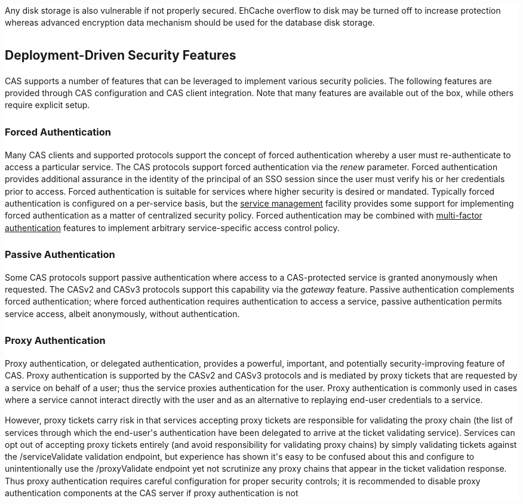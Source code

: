 Any disk storage is also vulnerable if not properly secured. EhCache overflow to disk may be turned off to increase protection whereas advanced encryption data mechanism should be used for the database disk storage.

## Deployment-Driven Security Features
CAS supports a number of features that can be leveraged to implement various security policies.
The following features are provided through CAS configuration and CAS client integration. Note that many features
are available out of the box, while others require explicit setup.


### Forced Authentication
Many CAS clients and supported protocols support the concept of forced authentication whereby a user must
re-authenticate to access a particular service. The CAS protocols support forced authentication via the _renew_
parameter. Forced authentication provides additional assurance in the identity of
the principal of an SSO session since the user must verify his or her credentials prior to access.
Forced authentication is suitable for services where higher security is desired or mandated. Typically forced
authentication is configured on a per-service basis, but the [service management](#service-management) facility
provides some support for implementing forced authentication as a matter of centralized security policy.
Forced authentication may be combined with [multi-factor authentication](#multifactor-authentication) features to
implement arbitrary service-specific access control policy.


### Passive Authentication
Some CAS protocols support passive authentication where access to a CAS-protected service is granted anonymously
when requested. The CASv2 and CASv3 protocols support this capability via the _gateway_ feature. Passive authentication
complements forced authentication; where forced authentication requires authentication to access a service, passive
authentication permits service access, albeit anonymously, without authentication.


### Proxy Authentication
Proxy authentication, or delegated authentication, provides a powerful, important, and potentially security-improving
feature of CAS. Proxy authentication is supported by the CASv2 and CASv3 protocols and is mediated by proxy tickets
that are requested by a service on behalf of a user; thus the service proxies authentication for the user.
Proxy authentication is commonly used in cases where a service cannot interact directly with the user and as an
alternative to replaying end-user credentials to a service.

However, proxy tickets carry risk in that services accepting proxy tickets are responsible for validating the
proxy chain (the list of services through which the end-user's authentication have been delegated to arrive at
the ticket validating service). Services can opt out of accepting proxy tickets entirely (and avoid
responsibility for validating proxy chains) by simply validating tickets against the /serviceValidate
validation endpoint, but experience has shown it's easy to be confused about this and configure to
unintentionally use the /proxyValidate endpoint yet not scrutinize any proxy chains that appear in the
ticket validation response. Thus proxy authentication requires careful configuration for proper security controls;
it is recommended to disable proxy authentication components at the CAS server if proxy authentication is not